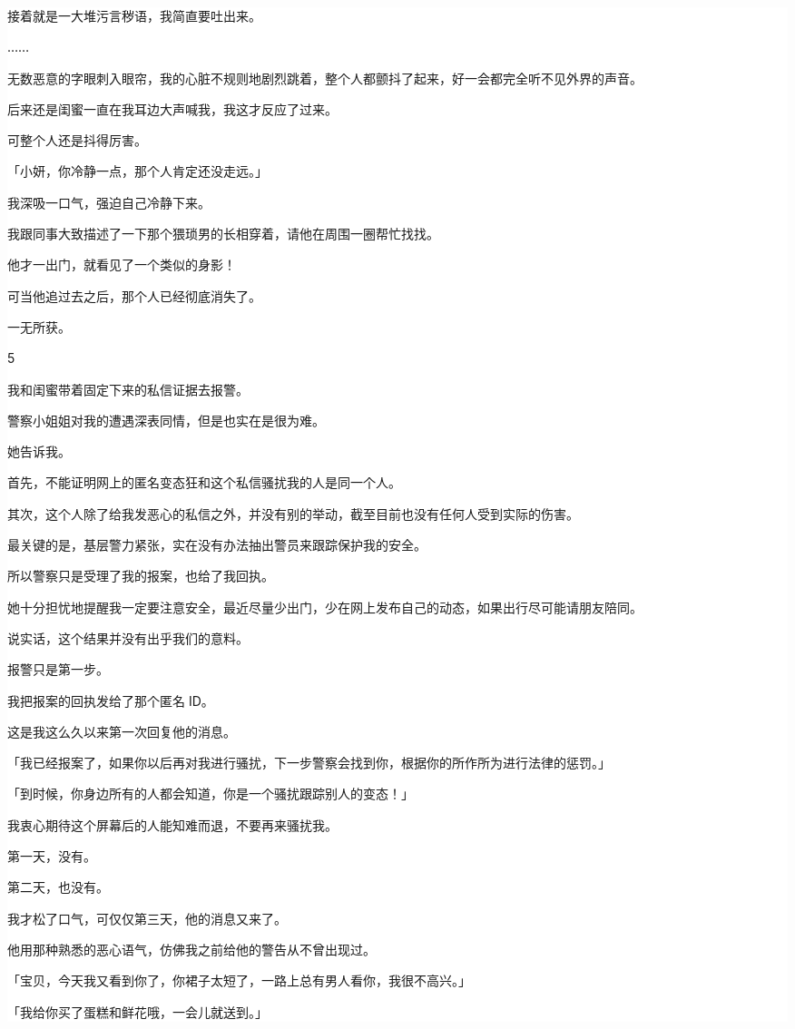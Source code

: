 接着就是一大堆污言秽语，我简直要吐出来。

……

无数恶意的字眼刺入眼帘，我的心脏不规则地剧烈跳着，整个人都颤抖了起来，好一会都完全听不见外界的声音。

后来还是闺蜜一直在我耳边大声喊我，我这才反应了过来。

可整个人还是抖得厉害。

「小妍，你冷静一点，那个人肯定还没走远。」 

我深吸一口气，强迫自己冷静下来。

我跟同事大致描述了一下那个猥琐男的长相穿着，请他在周围一圈帮忙找找。

他才一出门，就看见了一个类似的身影！

可当他追过去之后，那个人已经彻底消失了。

一无所获。

5

我和闺蜜带着固定下来的私信证据去报警。

警察小姐姐对我的遭遇深表同情，但是也实在是很为难。

她告诉我。

首先，不能证明网上的匿名变态狂和这个私信骚扰我的人是同一个人。

其次，这个人除了给我发恶心的私信之外，并没有别的举动，截至目前也没有任何人受到实际的伤害。

最关键的是，基层警力紧张，实在没有办法抽出警员来跟踪保护我的安全。

所以警察只是受理了我的报案，也给了我回执。

她十分担忧地提醒我一定要注意安全，最近尽量少出门，少在网上发布自己的动态，如果出行尽可能请朋友陪同。

说实话，这个结果并没有出乎我们的意料。

报警只是第一步。

我把报案的回执发给了那个匿名 ID。

这是我这么久以来第一次回复他的消息。

「我已经报案了，如果你以后再对我进行骚扰，下一步警察会找到你，根据你的所作所为进行法律的惩罚。」

「到时候，你身边所有的人都会知道，你是一个骚扰跟踪别人的变态！」

我衷心期待这个屏幕后的人能知难而退，不要再来骚扰我。

第一天，没有。

第二天，也没有。

我才松了口气，可仅仅第三天，他的消息又来了。

他用那种熟悉的恶心语气，仿佛我之前给他的警告从不曾出现过。

「宝贝，今天我又看到你了，你裙子太短了，一路上总有男人看你，我很不高兴。」

「我给你买了蛋糕和鲜花哦，一会儿就送到。」
